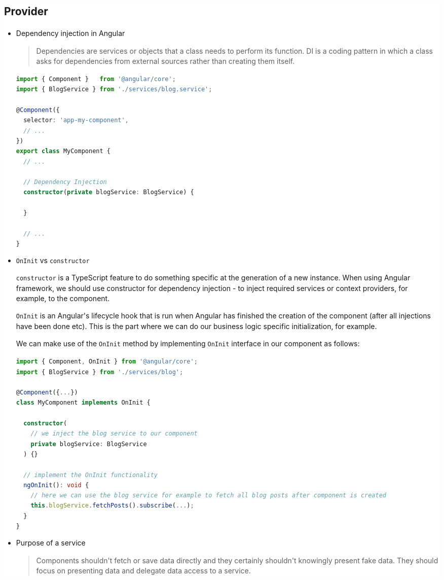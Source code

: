 ## Provider

* Dependency injection in Angular
    
    >Dependencies are services or objects that a class needs to perform its function. 
    DI is a coding pattern in which a class asks for dependencies from external sources rather than creating them itself.
    
    ```typescript
    import { Component }   from '@angular/core';
    import { BlogService } from './services/blog.service';
    
    @Component({
      selector: 'app-my-component',
      // ...
    })
    export class MyComponent {
      // ...
    
      // Dependency Injection
      constructor(private blogService: BlogService) {
        
      }
    
      // ...
    }
    ```
* `OnInit` vs `constructor`
    
    `constructor` is a TypeScript feature to do something specific at the generation of a new instance. When using 
    Angular framework, we should use constructor for dependency injection - to inject required services or context 
    providers, for example, to the component.
    
    `OnInit` is an Angular's lifecycle hook that is run when Angular has finished the creation of the component 
    (after all injections have been done etc). This is the part where we can do our business logic specific 
    initialization, for example.
    
    We can make use of the `OnInit` method by implementing `OnInit` interface in our component as follows:
    ```typescript
    import { Component, OnInit } from '@angular/core';
    import { BlogService } from './services/blog';
    
    @Component({...})
    class MyComponent implements OnInit {

      constructor(
        // we inject the blog service to our component
        private blogService: BlogService
      ) {}
      
      // implement the OnInit functionality    
      ngOnInit(): void {
        // here we can use the blog service for example to fetch all blog posts after component is created
        this.blogService.fetchPosts().subscribe(...);
      }
    }
    ```
* Purpose of a service
    >Components shouldn't fetch or save data directly and they certainly shouldn't knowingly present fake data. 
    They should focus on presenting data and delegate data access to a service.
    